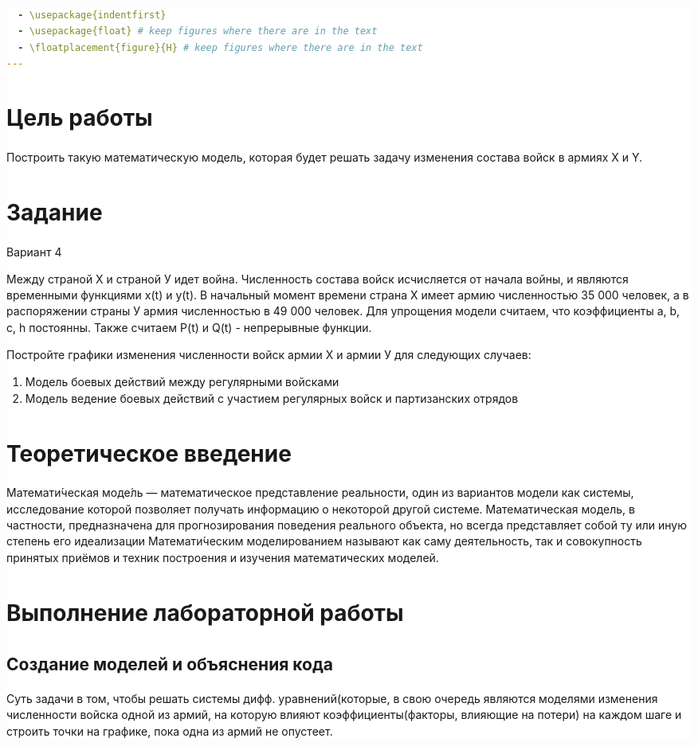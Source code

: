 ```yaml
  - \usepackage{indentfirst}
  - \usepackage{float} # keep figures where there are in the text
  - \floatplacement{figure}{H} # keep figures where there are in the text
---
```


# Цель работы

Построить такую математическую модель, которая будет решать задачу изменения состава войск в армиях X и Y.


# Задание

Вариант 4

Между страной Х и страной У идет война. Численность состава войск
исчисляется от начала войны, и являются временными функциями
x(t)
и
y(t).
В начальный момент времени страна Х имеет армию численностью 35 000 человек, а
в распоряжении страны У армия численностью в 49 000 человек. Для упрощения
модели считаем, что коэффициенты
a, b, c, h постоянны. Также считаем
P(t) и Q(t) - непрерывные функции.

Постройте графики изменения численности войск армии Х и армии У для
следующих случаев:
1. Модель боевых действий между регулярными войсками
2. Модель ведение боевых действий с участием регулярных войск и
партизанских отрядов

# Теоретическое введение

Математи́ческая моде́ль — математическое представление реальности, один из вариантов модели как системы, исследование которой позволяет получать информацию о некоторой другой системе. Математическая модель, в частности, предназначена для прогнозирования поведения реального объекта, но всегда представляет собой ту или иную степень его идеализации
Математи́ческим моделированием называют как саму деятельность, так и совокупность принятых приёмов и техник построения и изучения математических моделей.

# Выполнение лабораторной работы

##  Создание моделей и объяснения кода

Суть задачи в том, чтобы решать системы дифф. уравнений(которые, в свою очередь являются моделями изменения численности войска одной из армий, на которую влияют коэффициенты(факторы, влияющие на потери) на каждом шаге и строить точки на графике, пока одна из армий не опустеет.
